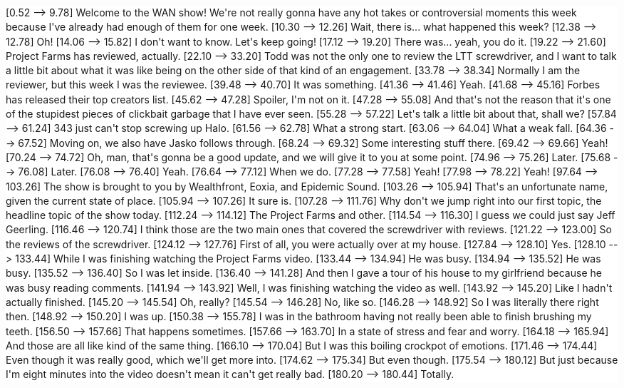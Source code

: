 [0.52 --> 9.78]  Welcome to the WAN show! We're not really gonna have any hot takes or controversial moments this week because I've already had enough of them for one week.
[10.30 --> 12.26]  Wait, there is... what happened this week?
[12.38 --> 12.78]  Oh!
[14.06 --> 15.82]  I don't want to know. Let's keep going!
[17.12 --> 19.20]  There was... yeah, you do it.
[19.22 --> 21.60]  Project Farms has reviewed, actually.
[22.10 --> 33.20]  Todd was not the only one to review the LTT screwdriver, and I want to talk a little bit about what it was like being on the other side of that kind of an engagement.
[33.78 --> 38.34]  Normally I am the reviewer, but this week I was the reviewee.
[39.48 --> 40.70]  It was something.
[41.36 --> 41.46]  Yeah.
[41.68 --> 45.16]  Forbes has released their top creators list.
[45.62 --> 47.28]  Spoiler, I'm not on it.
[47.28 --> 55.08]  And that's not the reason that it's one of the stupidest pieces of clickbait garbage that I have ever seen.
[55.28 --> 57.22]  Let's talk a little bit about that, shall we?
[57.84 --> 61.24]  343 just can't stop screwing up Halo.
[61.56 --> 62.78]  What a strong start.
[63.06 --> 64.04]  What a weak fall.
[64.36 --> 67.52]  Moving on, we also have Jasko follows through.
[68.24 --> 69.32]  Some interesting stuff there.
[69.42 --> 69.66]  Yeah!
[70.24 --> 74.72]  Oh, man, that's gonna be a good update, and we will give it to you at some point.
[74.96 --> 75.26]  Later.
[75.68 --> 76.08]  Later.
[76.08 --> 76.40]  Yeah.
[76.64 --> 77.12]  When we do.
[77.28 --> 77.58]  Yeah!
[77.98 --> 78.22]  Yeah!
[97.64 --> 103.26]  The show is brought to you by Wealthfront, Eoxia, and Epidemic Sound.
[103.26 --> 105.94]  That's an unfortunate name, given the current state of place.
[105.94 --> 107.26]  It sure is.
[107.28 --> 111.76]  Why don't we jump right into our first topic, the headline topic of the show today.
[112.24 --> 114.12]  The Project Farms and other.
[114.54 --> 116.30]  I guess we could just say Jeff Geerling.
[116.46 --> 120.74]  I think those are the two main ones that covered the screwdriver with reviews.
[121.22 --> 123.00]  So the reviews of the screwdriver.
[124.12 --> 127.76]  First of all, you were actually over at my house.
[127.84 --> 128.10]  Yes.
[128.10 --> 133.44]  While I was finishing watching the Project Farms video.
[133.44 --> 134.94]  He was busy.
[134.94 --> 135.52]  He was busy.
[135.52 --> 136.40]  So I was let inside.
[136.40 --> 141.28]  And then I gave a tour of his house to my girlfriend because he was busy reading comments.
[141.94 --> 143.92]  Well, I was finishing watching the video as well.
[143.92 --> 145.20]  Like I hadn't actually finished.
[145.20 --> 145.54]  Oh, really?
[145.54 --> 146.28]  No, like so.
[146.28 --> 148.92]  So I was literally there right then.
[148.92 --> 150.20]  I was up.
[150.38 --> 155.78]  I was in the bathroom having not really been able to finish brushing my teeth.
[156.50 --> 157.66]  That happens sometimes.
[157.66 --> 163.70]  In a state of stress and fear and worry.
[164.18 --> 165.94]  And those are all like kind of the same thing.
[166.10 --> 170.04]  But I was this boiling crockpot of emotions.
[171.46 --> 174.44]  Even though it was really good, which we'll get more into.
[174.62 --> 175.34]  But even though.
[175.54 --> 180.12]  But just because I'm eight minutes into the video doesn't mean it can't get really bad.
[180.20 --> 180.44]  Totally.